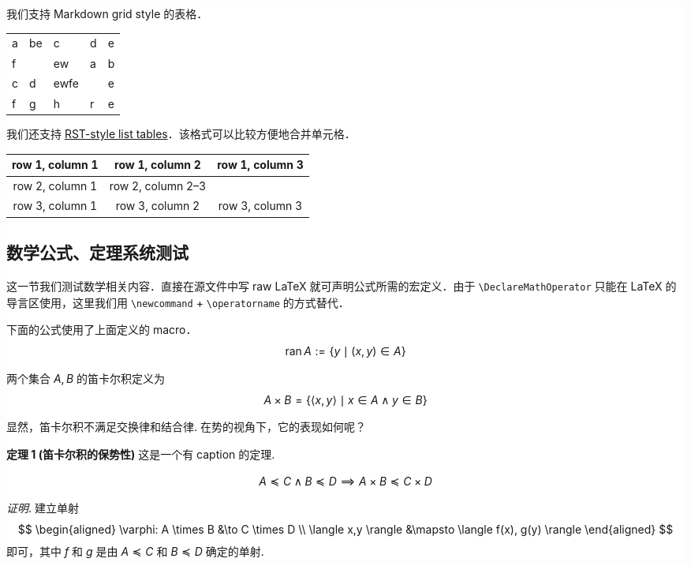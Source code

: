我们支持 Markdown grid style 的表格．

|     |     |      |     |     |
|-----|-----|------|-----|-----|
| a   | be  | c    | d   | e   |
| f   |     | ew   | a   | b   |
| c   | d   | ewfe |     | e   |
| f   | g   | h    | r   | e   |

我们还支持 [RST-style list tables](https://github.com/pandoc-ext/list-table)．该格式可以比较方便地合并单元格．

| row 1, column 1 |  row 1, column 2   | row 1, column 3 |
|:---------------:|:------------------:|:---------------:|
| row 2, column 1 |  row 2, column 2–3 |                 |
| row 3, column 1 |  row 3, column 2   | row 3, column 3 |

## 数学公式、定理系统测试

这一节我们测试数学相关内容．直接在源文件中写 raw LaTeX 就可声明公式所需的宏定义．由于 `\DeclareMathOperator` 只能在 LaTeX 的导言区使用，这里我们用 `\newcommand` + `\operatorname` 的方式替代．

下面的公式使用了上面定义的 macro．
$$
\operatorname{ran}A := \{ y \mid (x,y) \in A \}
$$

两个集合 $A, B$ 的笛卡尔积定义为
$$
A \times B = \{\langle x,y \rangle \mid x \in A \land y \in B \}
$$

显然，笛卡尔积不满足交换律和结合律. 在势的视角下，它的表现如何呢？

<div id="thm-cartesian-preserve" class="theorem">

<span class="theorem-title">**定理 1 (笛卡尔积的保势性)**</span> 这是一个有 caption 的定理.

$$
A \preccurlyeq C \land B \preccurlyeq D \implies A \times B \preccurlyeq C \times D
$$

</div>

<div class="proof">

<span class="proof-title">*证明*. </span>建立单射
$$
\begin{aligned}
\varphi: A \times B &\to C \times D \\
\langle x,y \rangle &\mapsto \langle f(x), g(y) \rangle
\end{aligned}
$$
即可，其中 $f$ 和 $g$ 是由 $A \preccurlyeq C$ 和 $B \preccurlyeq D$ 确定的单射.

